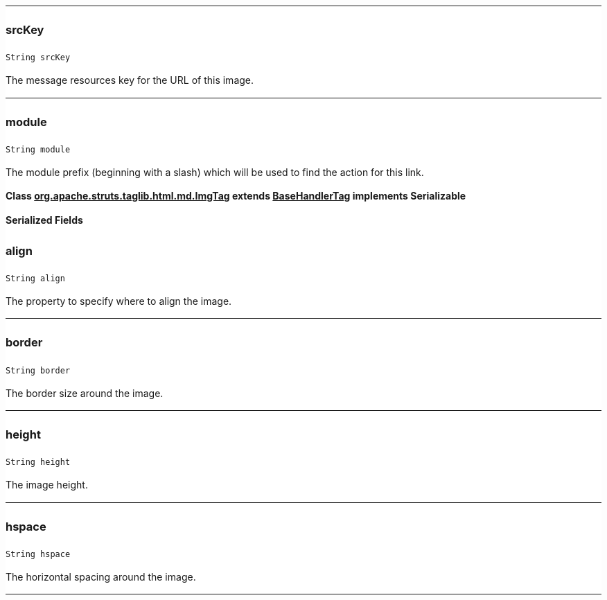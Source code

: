 ------------------------------------------------------------------------

### srcKey

    String srcKey

The message resources key for the URL of this image.

------------------------------------------------------------------------

### module

    String module

The module prefix (beginning with a slash) which will be used to find the action for this link.

<span id="org.apache.struts.taglib.html.md.ImgTag"></span>

**Class [org.apache.struts.taglib.html.md.ImgTag](org/apache/struts/taglib/html/ImgTag.html "class in org.apache.struts.taglib.html") extends [BaseHandlerTag](org/apache/struts/taglib/html/BaseHandlerTag.html "class in org.apache.struts.taglib.html") implements Serializable**

<span id="serializedForm"></span>

**Serialized Fields**

### align

    String align

The property to specify where to align the image.

------------------------------------------------------------------------

### border

    String border

The border size around the image.

------------------------------------------------------------------------

### height

    String height

The image height.

------------------------------------------------------------------------

### hspace

    String hspace

The horizontal spacing around the image.

------------------------------------------------------------------------
